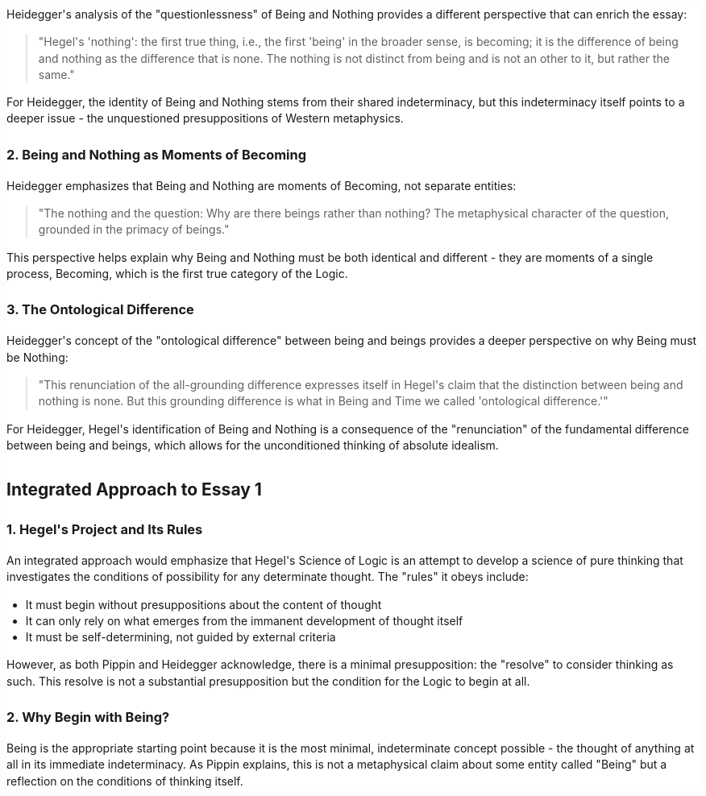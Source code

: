 Heidegger's analysis of the "questionlessness" of Being and Nothing provides a different perspective that can enrich the essay:

> "Hegel's 'nothing': the first true thing, i.e., the first 'being' in the broader sense, is becoming; it is the difference of being and nothing as the difference that is none. The nothing is not distinct from being and is not an other to it, but rather the same."

For Heidegger, the identity of Being and Nothing stems from their shared indeterminacy, but this indeterminacy itself points to a deeper issue - the unquestioned presuppositions of Western metaphysics.

### 2. Being and Nothing as Moments of Becoming

Heidegger emphasizes that Being and Nothing are moments of Becoming, not separate entities:

> "The nothing and the question: Why are there beings rather than nothing? The metaphysical character of the question, grounded in the primacy of beings."

This perspective helps explain why Being and Nothing must be both identical and different - they are moments of a single process, Becoming, which is the first true category of the Logic.

### 3. The Ontological Difference

Heidegger's concept of the "ontological difference" between being and beings provides a deeper perspective on why Being must be Nothing:

> "This renunciation of the all-grounding difference expresses itself in Hegel's claim that the distinction between being and nothing is none. But this grounding difference is what in Being and Time we called 'ontological difference.'"

For Heidegger, Hegel's identification of Being and Nothing is a consequence of the "renunciation" of the fundamental difference between being and beings, which allows for the unconditioned thinking of absolute idealism.

## Integrated Approach to Essay 1

### 1. Hegel's Project and Its Rules

An integrated approach would emphasize that Hegel's Science of Logic is an attempt to develop a science of pure thinking that investigates the conditions of possibility for any determinate thought. The "rules" it obeys include:

- It must begin without presuppositions about the content of thought
- It can only rely on what emerges from the immanent development of thought itself
- It must be self-determining, not guided by external criteria

However, as both Pippin and Heidegger acknowledge, there is a minimal presupposition: the "resolve" to consider thinking as such. This resolve is not a substantial presupposition but the condition for the Logic to begin at all.

### 2. Why Begin with Being?

Being is the appropriate starting point because it is the most minimal, indeterminate concept possible - the thought of anything at all in its immediate indeterminacy. As Pippin explains, this is not a metaphysical claim about some entity called "Being" but a reflection on the conditions of thinking itself.
